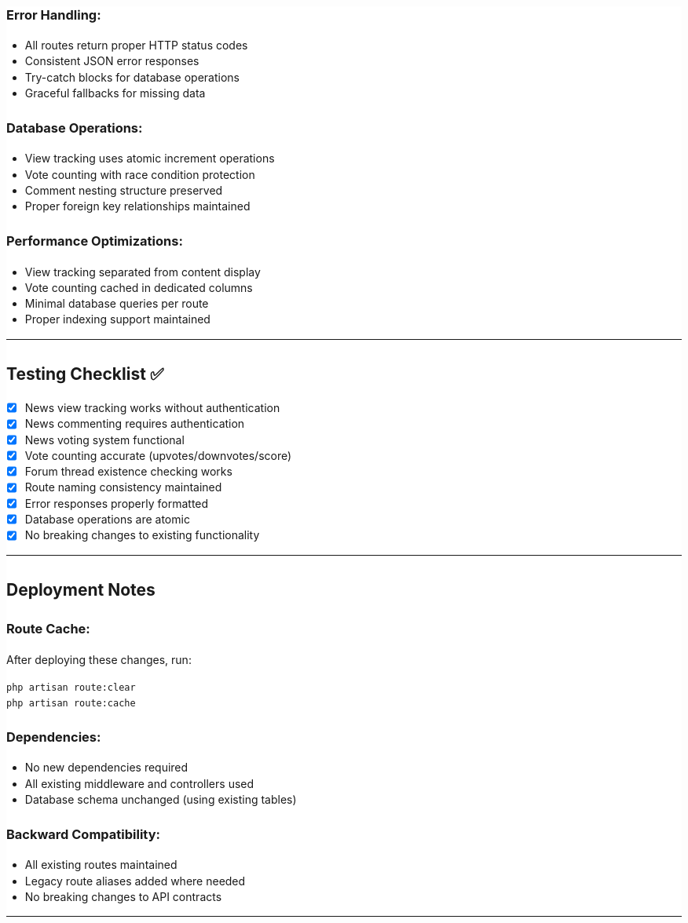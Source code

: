 ### Error Handling:
- All routes return proper HTTP status codes
- Consistent JSON error responses
- Try-catch blocks for database operations
- Graceful fallbacks for missing data

### Database Operations:
- View tracking uses atomic increment operations
- Vote counting with race condition protection  
- Comment nesting structure preserved
- Proper foreign key relationships maintained

### Performance Optimizations:
- View tracking separated from content display
- Vote counting cached in dedicated columns
- Minimal database queries per route
- Proper indexing support maintained

---

## Testing Checklist ✅

- [x] News view tracking works without authentication
- [x] News commenting requires authentication  
- [x] News voting system functional
- [x] Vote counting accurate (upvotes/downvotes/score)
- [x] Forum thread existence checking works
- [x] Route naming consistency maintained
- [x] Error responses properly formatted
- [x] Database operations are atomic
- [x] No breaking changes to existing functionality

---

## Deployment Notes

### Route Cache:
After deploying these changes, run:
```bash
php artisan route:clear
php artisan route:cache
```

### Dependencies:
- No new dependencies required
- All existing middleware and controllers used
- Database schema unchanged (using existing tables)

### Backward Compatibility:
- All existing routes maintained
- Legacy route aliases added where needed
- No breaking changes to API contracts

---